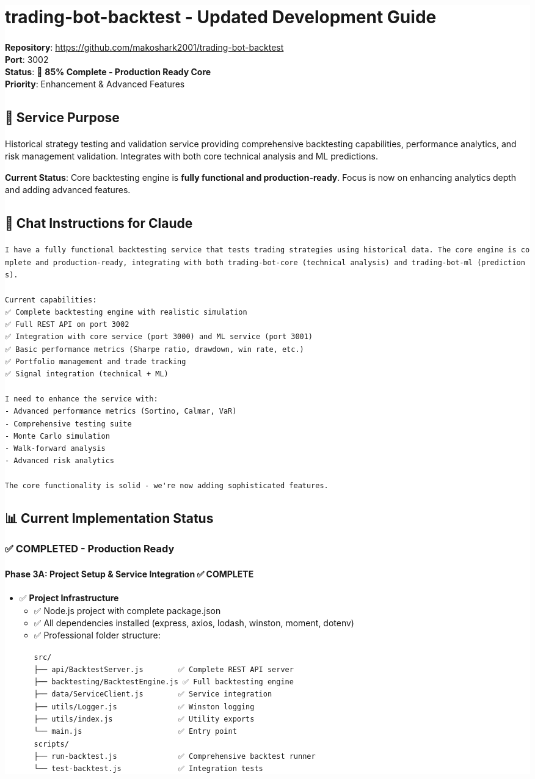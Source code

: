 # trading-bot-backtest - Updated Development Guide

**Repository**: https://github.com/makoshark2001/trading-bot-backtest  
**Port**: 3002  
**Status**: 🎉 **85% Complete - Production Ready Core**  
**Priority**: Enhancement & Advanced Features

## 🎯 Service Purpose

Historical strategy testing and validation service providing comprehensive backtesting capabilities, performance analytics, and risk management validation. Integrates with both core technical analysis and ML predictions.

**Current Status**: Core backtesting engine is **fully functional and production-ready**. Focus is now on enhancing analytics depth and adding advanced features.

## 💬 Chat Instructions for Claude

```
I have a fully functional backtesting service that tests trading strategies using historical data. The core engine is complete and production-ready, integrating with both trading-bot-core (technical analysis) and trading-bot-ml (predictions).

Current capabilities:
✅ Complete backtesting engine with realistic simulation
✅ Full REST API on port 3002
✅ Integration with core service (port 3000) and ML service (port 3001)
✅ Basic performance metrics (Sharpe ratio, drawdown, win rate, etc.)
✅ Portfolio management and trade tracking
✅ Signal integration (technical + ML)

I need to enhance the service with:
- Advanced performance metrics (Sortino, Calmar, VaR)
- Comprehensive testing suite
- Monte Carlo simulation
- Walk-forward analysis
- Advanced risk analytics

The core functionality is solid - we're now adding sophisticated features.
```

## 📊 Current Implementation Status

### ✅ **COMPLETED - Production Ready**

#### **Phase 3A: Project Setup & Service Integration** ✅ **COMPLETE**
- ✅ **Project Infrastructure**
  - ✅ Node.js project with complete package.json
  - ✅ All dependencies installed (express, axios, lodash, winston, moment, dotenv)
  - ✅ Professional folder structure:
    ```
    src/
    ├── api/BacktestServer.js        ✅ Complete REST API server
    ├── backtesting/BacktestEngine.js ✅ Full backtesting engine
    ├── data/ServiceClient.js        ✅ Service integration
    ├── utils/Logger.js              ✅ Winston logging
    ├── utils/index.js               ✅ Utility exports
    └── main.js                      ✅ Entry point
    scripts/
    ├── run-backtest.js              ✅ Comprehensive backtest runner
    └── test-backtest.js             ✅ Integration tests